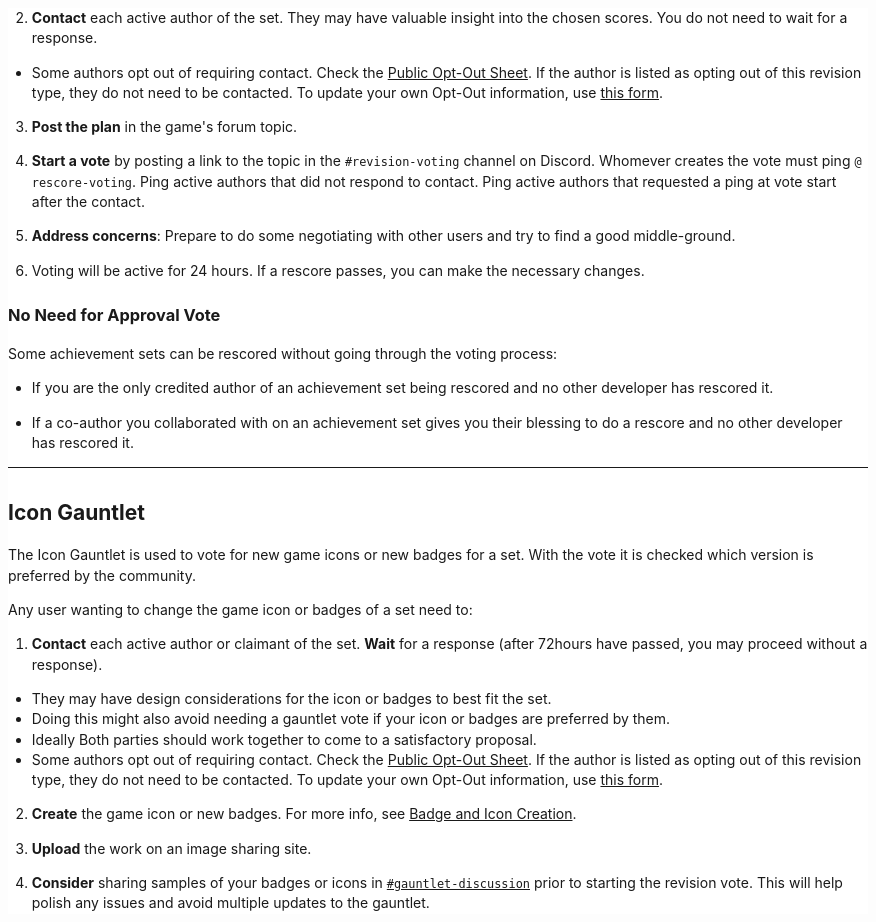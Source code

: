 2. **Contact** each active author of the set. They may have valuable insight into the chosen scores. You do not need to wait for a response.

- Some authors opt out of requiring contact. Check the [Public Opt-Out Sheet](https://docs.google.com/spreadsheets/d/e/2PACX-1vRRSNI9R-ezC0ma7x2BoU2JiZgMu26iht-sIPc56otfJa2sd_8QQCO-V4JXbfsfSUbrl54wib68-Pjp/pubhtml?gid=1195161231&single=true). If the author is listed as opting out of this revision type, they do not need to be contacted. To update your own Opt-Out information, use [this form](https://forms.gle/mgzv7RHbJEPCrxc77).

3. **Post the plan** in the game's forum topic.

4. **Start a vote** by posting a link to the topic in the `#revision-voting` channel on Discord. Whomever creates the vote must ping `@rescore-voting`. Ping active authors that did not respond to contact. Ping active authors that requested a ping at vote start after the contact.

5. **Address concerns**: Prepare to do some negotiating with other users and try to find a good middle-ground.

6. Voting will be active for 24 hours. If a rescore passes, you can make the necessary changes.

### No Need for Approval Vote

Some achievement sets can be rescored without going through the voting process:

- If you are the only credited author of an achievement set being rescored and no other developer has rescored it.

- If a co-author you collaborated with on an achievement set gives you their blessing to do a rescore and no other developer has rescored it.

---

## Icon Gauntlet

The Icon Gauntlet is used to vote for new game icons or new badges for a set. With the vote it is checked which version is preferred by the community.

Any user wanting to change the game icon or badges of a set need to:

1. **Contact** each active author or claimant of the set. **Wait** for a response (after 72hours have passed, you may proceed without a response).

- They may have design considerations for the icon or badges to best fit the set.
- Doing this might also avoid needing a gauntlet vote if your icon or badges are preferred by them.
- Ideally Both parties should work together to come to a satisfactory proposal.
- Some authors opt out of requiring contact. Check the [Public Opt-Out Sheet](https://docs.google.com/spreadsheets/d/e/2PACX-1vRRSNI9R-ezC0ma7x2BoU2JiZgMu26iht-sIPc56otfJa2sd_8QQCO-V4JXbfsfSUbrl54wib68-Pjp/pubhtml?gid=1195161231&single=true). If the author is listed as opting out of this revision type, they do not need to be contacted. To update your own Opt-Out information, use [this form](https://forms.gle/mgzv7RHbJEPCrxc77).

2. **Create** the game icon or new badges. For more info, see [Badge and Icon Creation](/guidelines/content/badge-and-icon-guidelines).

3. **Upload** the work on an image sharing site.

4. **Consider** sharing samples of your badges or icons in [`#gauntlet-discussion`](https://discord.com/channels/310192285306454017/650851861590573077) prior to starting the revision vote. This will help polish any issues and avoid multiple updates to the gauntlet.
